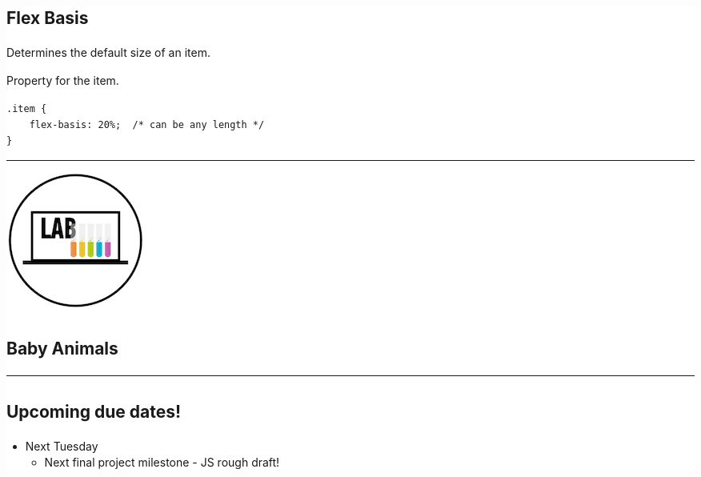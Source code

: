 
## Flex Basis 

Determines the default size of an item.

Property for the item.

```
.item {
    flex-basis: 20%;  /* can be any length */
}
```

---

![GeneralAssemb.ly](../../img/icons/exercise_icon_md.png)

## Baby Animals

---

## Upcoming due dates!

* Next Tuesday
    * Next final project milestone - JS rough draft!
